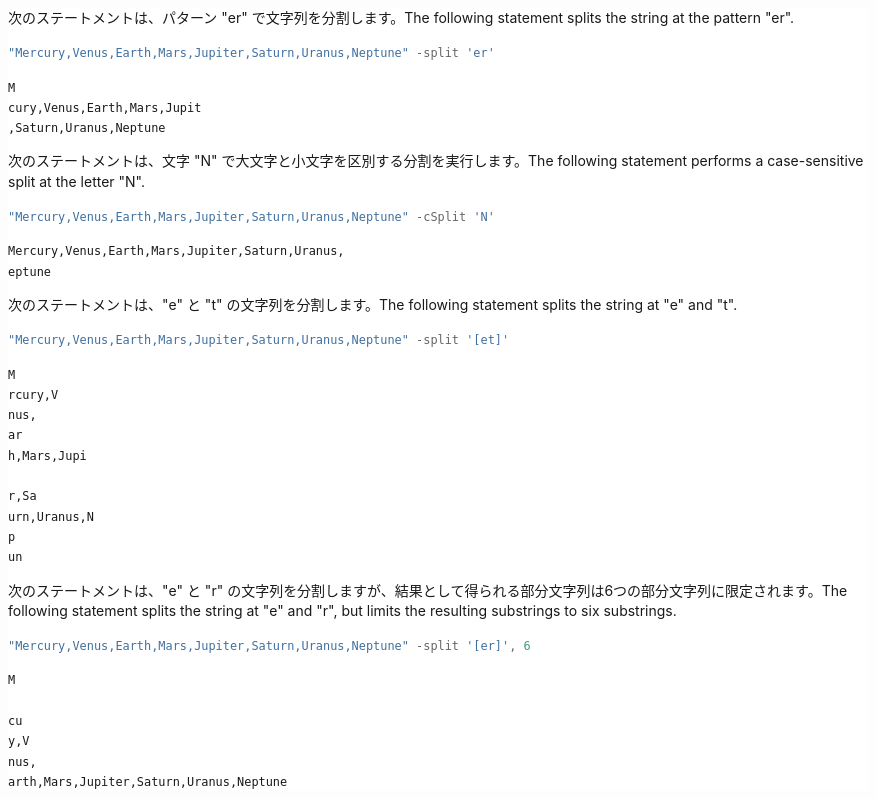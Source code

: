 <span data-ttu-id="62575-186">次のステートメントは、パターン "er" で文字列を分割します。</span><span class="sxs-lookup"><span data-stu-id="62575-186">The following statement splits the string at the pattern "er".</span></span>

```powershell
"Mercury,Venus,Earth,Mars,Jupiter,Saturn,Uranus,Neptune" -split 'er'
```

```output
M
cury,Venus,Earth,Mars,Jupit
,Saturn,Uranus,Neptune
```

<span data-ttu-id="62575-187">次のステートメントは、文字 "N" で大文字と小文字を区別する分割を実行します。</span><span class="sxs-lookup"><span data-stu-id="62575-187">The following statement performs a case-sensitive split at the letter "N".</span></span>

```powershell
"Mercury,Venus,Earth,Mars,Jupiter,Saturn,Uranus,Neptune" -cSplit 'N'
```

```output
Mercury,Venus,Earth,Mars,Jupiter,Saturn,Uranus,
eptune
```

<span data-ttu-id="62575-188">次のステートメントは、"e" と "t" の文字列を分割します。</span><span class="sxs-lookup"><span data-stu-id="62575-188">The following statement splits the string at "e" and "t".</span></span>

```powershell
"Mercury,Venus,Earth,Mars,Jupiter,Saturn,Uranus,Neptune" -split '[et]'
```

```output
M
rcury,V
nus,
ar
h,Mars,Jupi

r,Sa
urn,Uranus,N
p
un
```

<span data-ttu-id="62575-189">次のステートメントは、"e" と "r" の文字列を分割しますが、結果として得られる部分文字列は6つの部分文字列に限定されます。</span><span class="sxs-lookup"><span data-stu-id="62575-189">The following statement splits the string at "e" and "r", but limits the resulting substrings to six substrings.</span></span>

```powershell
"Mercury,Venus,Earth,Mars,Jupiter,Saturn,Uranus,Neptune" -split '[er]', 6
```

```output
M

cu
y,V
nus,
arth,Mars,Jupiter,Saturn,Uranus,Neptune
```

